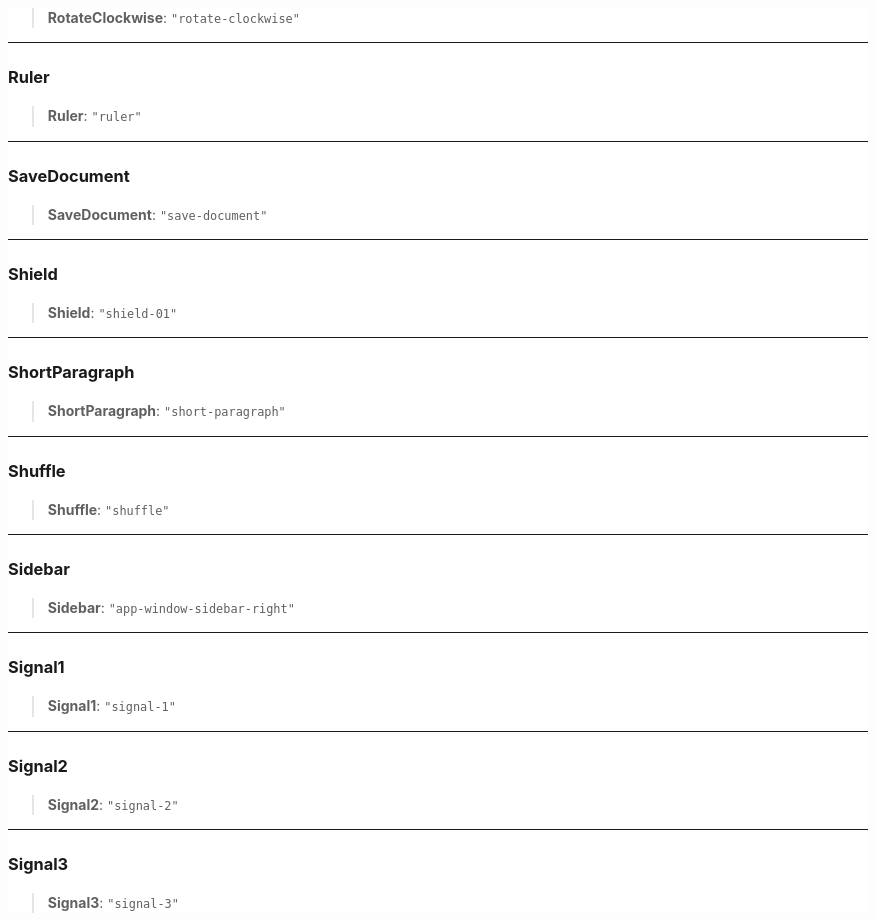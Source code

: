 > **RotateClockwise**: `"rotate-clockwise"`

***

### Ruler

> **Ruler**: `"ruler"`

***

### SaveDocument

> **SaveDocument**: `"save-document"`

***

### Shield

> **Shield**: `"shield-01"`

***

### ShortParagraph

> **ShortParagraph**: `"short-paragraph"`

***

### Shuffle

> **Shuffle**: `"shuffle"`

***

### Sidebar

> **Sidebar**: `"app-window-sidebar-right"`

***

### Signal1

> **Signal1**: `"signal-1"`

***

### Signal2

> **Signal2**: `"signal-2"`

***

### Signal3

> **Signal3**: `"signal-3"`
